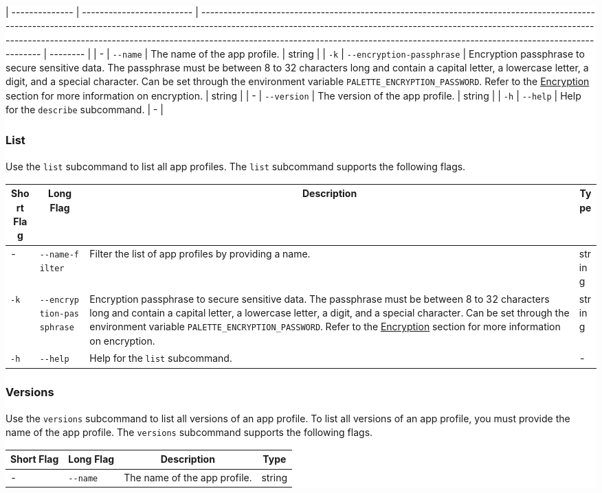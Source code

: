 | -------------- | ------------------------- | --------------------------------------------------------------------------------------------------------------------------------------------------------------------------------------------------------------------------------------------------------------------------------------------------------------------------------------------------------------------------- | -------- |
| -              | `--name`                  | The name of the app profile.                                                                                                                                                                                                                                                                                                                                                | string   |
| `-k`           | `--encryption-passphrase` | Encryption passphrase to secure sensitive data. The passphrase must be between 8 to 32 characters long and contain a capital letter, a lowercase letter, a digit, and a special character. Can be set through the environment variable `PALETTE_ENCRYPTION_PASSWORD`. Refer to the [Encryption](./../palette-cli.md#encryption) section for more information on encryption. | string   |
| -              | `--version`               | The version of the app profile.                                                                                                                                                                                                                                                                                                                                             | string   |
| `-h`           | `--help`                  | Help for the `describe` subcommand.                                                                                                                                                                                                                                                                                                                                         | -        |

### List

Use the `list` subcommand to list all app profiles. The `list` subcommand supports the following flags.

| **Short Flag** | **Long Flag**             | **Description**                                                                                                                                                                                                                                                                                                                                                             | **Type** |
| -------------- | ------------------------- | --------------------------------------------------------------------------------------------------------------------------------------------------------------------------------------------------------------------------------------------------------------------------------------------------------------------------------------------------------------------------- | -------- |
| -              | `--name-filter`           | Filter the list of app profiles by providing a name.                                                                                                                                                                                                                                                                                                                        | string   |
| `-k`           | `--encryption-passphrase` | Encryption passphrase to secure sensitive data. The passphrase must be between 8 to 32 characters long and contain a capital letter, a lowercase letter, a digit, and a special character. Can be set through the environment variable `PALETTE_ENCRYPTION_PASSWORD`. Refer to the [Encryption](./../palette-cli.md#encryption) section for more information on encryption. | string   |
| `-h`           | `--help`                  | Help for the `list` subcommand.                                                                                                                                                                                                                                                                                                                                             | -        |

### Versions

Use the `versions` subcommand to list all versions of an app profile. To list all versions of an app profile, you must
provide the name of the app profile. The `versions` subcommand supports the following flags.

| **Short Flag** | **Long Flag**             | **Description**                                                                                                                                                                                                                                                                                                                                                             | **Type** |
| -------------- | ------------------------- | --------------------------------------------------------------------------------------------------------------------------------------------------------------------------------------------------------------------------------------------------------------------------------------------------------------------------------------------------------------------------- | -------- |
| -              | `--name`                  | The name of the app profile.                                                                                                                                                                                                                                                                                                                                                | string   |